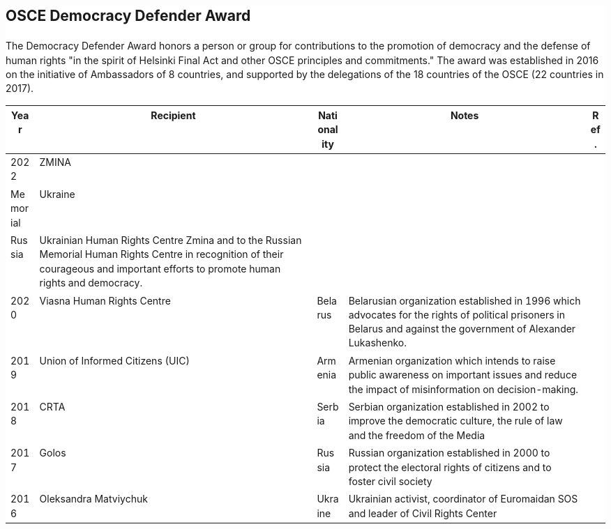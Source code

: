 ## OSCE Democracy Defender Award

The Democracy Defender Award honors a person or group for contributions to the
promotion of democracy and the defense of human rights "in the spirit of
Helsinki Final Act and other OSCE principles and commitments." The award was
established in 2016 on the initiative of Ambassadors of 8 countries, and
supported by the delegations of the 18 countries of the OSCE (22 countries in
2017).

Year  | Recipient  | Nationality  | Notes  | Ref.  
---|---|---|---|---  
2022 | ZMINA   
Memorial |  Ukraine   
Russia | Ukrainian Human Rights Centre Zmina and to the Russian Memorial Human Rights Centre in recognition of their courageous and important efforts to promote human rights and democracy. |   
2020 | Viasna Human Rights Centre |  Belarus | Belarusian organization established in 1996 which advocates for the rights of political prisoners in Belarus and against the government of Alexander Lukashenko.  |   
2019 | Union of Informed Citizens (UIC)  |  Armenia | Armenian organization which intends to raise public awareness on important issues and reduce the impact of misinformation on decision-making.  |   
2018 | CRTA |  Serbia | Serbian organization established in 2002 to improve the democratic culture, the rule of law and the freedom of the Media  |   
2017 | Golos |  Russia | Russian organization established in 2000 to protect the electoral rights of citizens and to foster civil society  |   
2016 | Oleksandra Matviychuk |  Ukraine | Ukrainian activist, coordinator of Euromaidan SOS and leader of Civil Rights Center  |